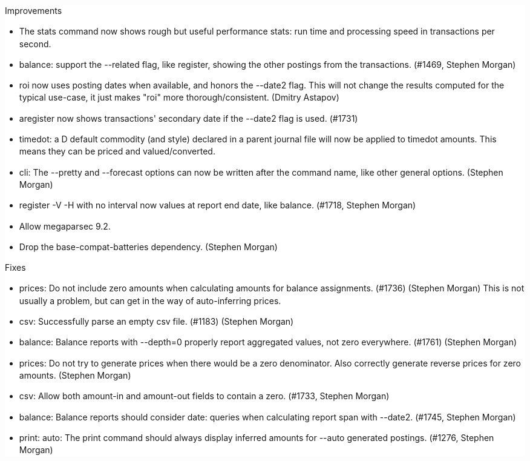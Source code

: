 Improvements

- The stats command now shows rough but useful performance stats: run
  time and processing speed in transactions per second.

- balance: support the --related flag, like register, showing the
  other postings from the transactions. (#1469, Stephen Morgan)

- roi now uses posting dates when available, and honors the --date2
  flag. This will not change the results computed for the typical
  use-case, it just makes "roi" more thorough/consistent.
  (Dmitry Astapov)

- aregister now shows transactions' secondary date if the --date2 flag is used.
  (#1731)

- timedot: a D default commodity (and style) declared in a parent
  journal file will now be applied to timedot amounts. This means they
  can be priced and valued/converted.

- cli: The --pretty and --forecast options can now be written after the
  command name, like other general options.
  (Stephen Morgan)

- register -V -H with no interval now values at report end date, like balance.
  (#1718, Stephen Morgan)

- Allow megaparsec 9.2.

- Drop the base-compat-batteries dependency. (Stephen Morgan)

Fixes

- prices: Do not include zero amounts when calculating amounts for balance assignments. (#1736) (Stephen Morgan)
  This is not usually a problem, but can get in the way of auto-inferring prices.

- csv: Successfully parse an empty csv file. (#1183) (Stephen Morgan)

- balance: Balance reports with --depth=0 properly report aggregated
  values, not zero everywhere. (#1761) (Stephen Morgan)

- prices: Do not try to generate prices when there would be a zero
  denominator. Also correctly generate reverse prices for zero
  amounts. (Stephen Morgan)

- csv: Allow both amount-in and amount-out fields to contain a zero.
  (#1733, Stephen Morgan)

- balance: Balance reports should consider date: queries when
  calculating report span with --date2. (#1745, Stephen Morgan)

- print: auto: The print command should always display inferred
  amounts for --auto generated postings. (#1276, Stephen Morgan)
  
  
  
  
  
  
  
  